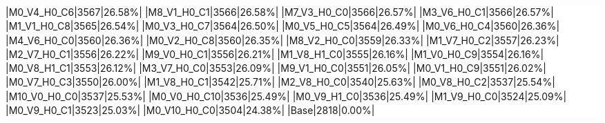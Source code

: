 |M0_V4_H0_C6|3567|26.58%|
|M8_V1_H0_C1|3566|26.58%|
|M7_V3_H0_C0|3566|26.57%|
|M3_V6_H0_C1|3566|26.57%|
|M1_V1_H0_C8|3565|26.54%|
|M0_V3_H0_C7|3564|26.50%|
|M0_V5_H0_C5|3564|26.49%|
|M0_V6_H0_C4|3560|26.36%|
|M4_V6_H0_C0|3560|26.36%|
|M0_V2_H0_C8|3560|26.35%|
|M8_V2_H0_C0|3559|26.33%|
|M1_V7_H0_C2|3557|26.23%|
|M2_V7_H0_C1|3556|26.22%|
|M9_V0_H0_C1|3556|26.21%|
|M1_V8_H1_C0|3555|26.16%|
|M1_V0_H0_C9|3554|26.16%|
|M0_V8_H1_C1|3553|26.12%|
|M3_V7_H0_C0|3553|26.09%|
|M9_V1_H0_C0|3551|26.05%|
|M0_V1_H0_C9|3551|26.02%|
|M0_V7_H0_C3|3550|26.00%|
|M1_V8_H0_C1|3542|25.71%|
|M2_V8_H0_C0|3540|25.63%|
|M0_V8_H0_C2|3537|25.54%|
|M10_V0_H0_C0|3537|25.53%|
|M0_V0_H0_C10|3536|25.49%|
|M0_V9_H1_C0|3536|25.49%|
|M1_V9_H0_C0|3524|25.09%|
|M0_V9_H0_C1|3523|25.03%|
|M0_V10_H0_C0|3504|24.38%|
|Base|2818|0.00%|
